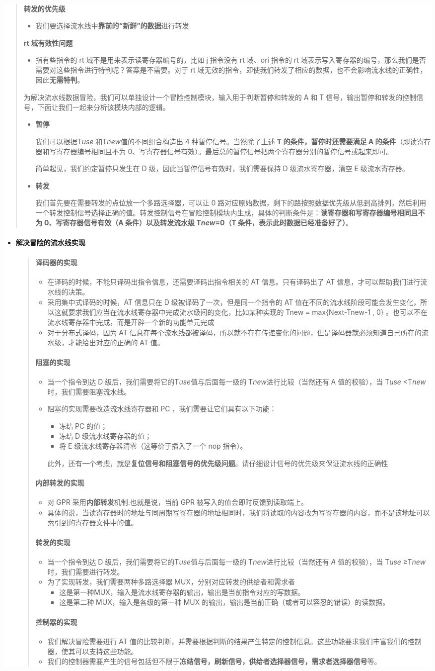   >   **转发的优先级**
  >
  >   - 我们要选择流水线中**靠前的“新鲜”的数据**进行转发
  >
  >   **rt 域有效性问题**
  >
  >   - 指有些指令的 rt 域不是用来表示读寄存器编号的，比如 j 指令没有 rt 域、ori 指令的 rt 域表示写入寄存器的编号，那么我们是否需要对这些指令进行特判呢？答案是不需要。对于 rt 域无效的指令，即使我们转发了相应的数据，也不会影响流水线的正确性，因此**无需特判**。
  >
  >   为解决流水线数据冒险，我们可以单独设计一个冒险控制模块，输入用于判断暂停和转发的 A 和 T 信号，输出暂停和转发的控制信号，下面让我们一起来分析该模块内部的逻辑。
  >
  > - **暂停**
  >
  >   我们可以根据T*use* 和T*new*值的不同组合构造出 4 种暂停信号。当然除了上述 **T 的条件，暂停时还需要满足 A 的条件**（即读寄存器和写寄存器编号相同且不为 0、写寄存器信号有效）。最后总的暂停信号把两个寄存器分别的暂停信号或起来即可。
  >
  >   简单起见，我们约定暂停只发生在 D 级，因此当暂停信号有效时，我们需要保持 D 级流水寄存器，清空 E 级流水寄存器。
  >
  > - **转发**
  >
  >   我们首先要在需要转发的点位放一个多路选择器，可以让 0 路对应原始数据，剩下的路按照数据优先级从低到高排列，然后利用一个转发控制信号选择正确的值。转发控制信号在冒险控制模块内生成，具体的判断条件是：**读寄存器和写寄存器编号相同且不为 0、写寄存器信号有效（A 条件）以及转发流水级 T*new*=0（T 条件，表示此时数据已经准备好了）**。

- #### 解决冒险的流水线实现

  > #### 译码器的实现
  >
  > - 在译码的时候，不能只译码出指令信息，还需要译码出指令相关的 AT 信息。只有译码出了 AT 信息，才可以帮助我们进行流水线的决策。
  > - 采用集中式译码的时候，AT 信息只在 D 级被译码了一次，但是同一个指令的 AT 值在不同的流水线阶段可能会发生变化，所以这就要求我们应当在流水线寄存器中完成流水级间的变化，比如某种实现的 Tnew = max{Next-Tnew-1 , 0} 。也可以不在流水线寄存器中完成，而是开辟一个新的功能单元完成
  > - 对于分布式译码，因为 AT 信息在每个流水线都被译码，所以就不存在传递变化的问题，但是译码器就必须知道自己所在的流水级，才能给出对应的正确的 AT 值。
  >
  > #### 阻塞的实现
  >
  > - 当一个指令到达 D 级后，我们需要将它的T*use*值与后面每一级的 T*new*进行比较（当然还有 A 值的校验），当 T*use* <T*new* 时，我们需要阻塞流水线。
  >
  > - 阻塞的实现需要改造流水线寄存器和 PC ，我们需要让它们具有以下功能：
  >
  >   - 冻结 PC 的值；
  >   - 冻结 D 级流水线寄存器的值；
  >   - 将 E 级流水线寄存器清零（这等价于插入了一个 nop 指令）。
  >
  >   此外，还有一个考虑，就是**复位信号和阻塞信号的优先级问题**。请仔细设计信号的优先级来保证流水线的正确性
  >
  > #### 内部转发的实现
  >
  > - 对 GPR 采用**内部转发**机制.也就是说，当前 GPR 被写入的值会即时反馈到读取端上。
  > - 具体的说，当读寄存器时的地址与同周期写寄存器的地址相同时，我们将读取的内容改为写寄存器的内容，而不是该地址可以索引到的寄存器文件中的值。
  >
  > #### 转发的实现
  >
  > - 当一个指令到达 D 级后，我们需要将它的T*use*值与后面每一级的 T*new*进行比较（当然还有 *A* 值的校验），当 T*use* ≥T*new* 时，我们需要进行转发。
  > - 为了实现转发，我们需要两种多路选择器 MUX，分别对应转发的供给者和需求者
  >   - 这是第一种MUX，输入是流水线寄存器的输出，输出是当前指令对应的写数据。
  >   - 这是第二种 MUX，输入是各级的第一种 MUX 的输出，输出是当前正确（或者可以容忍的错误）的读数据。
  >
  > #### 控制器的实现
  >
  > - 我们解决冒险需要进行 AT 值的比较判断，并需要根据判断的结果产生特定的控制信息。这些功能要求我们丰富我们的控制器，使其可以支持这些功能。
  > - 我们的控制器需要产生的信号包括但不限于**冻结信号，刷新信号，供给者选择器信号，需求者选择器信号**等。
